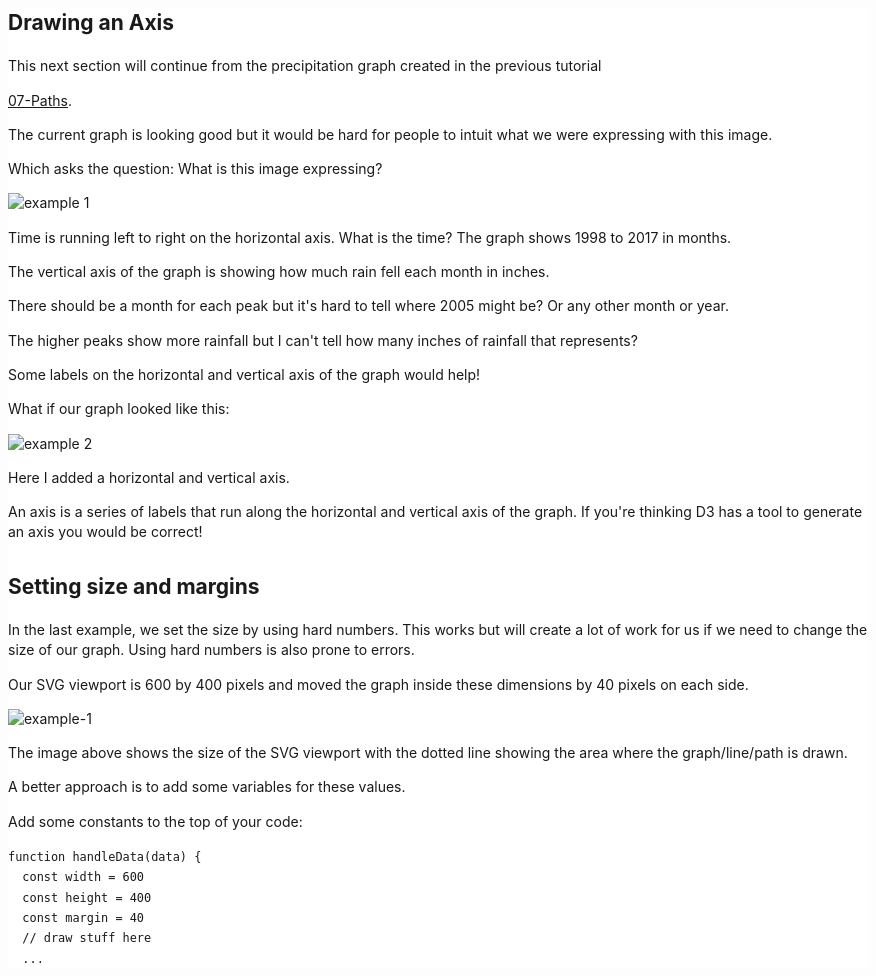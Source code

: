 ## Drawing an Axis

This next section will continue from the precipitation graph created in the previous tutorial 

[07-Paths](../07-Paths).

The current graph is looking good but it would be hard for people to intuit what we were expressing with this image. 

Which asks the question: What is this image expressing?

![example 1](../07-Paths/images/example-2.png)

Time is running left to right on the horizontal axis. What is the time? The graph shows 1998 to 2017 in months. 

The vertical axis of the graph is showing how much rain fell each month in inches. 

There should be a month for each peak but it's hard to tell where 2005 might be? Or any other month or year. 

The higher peaks show more rainfall but I can't tell how many inches of rainfall that represents?

Some labels on the horizontal and vertical axis of the graph would help!

What if our graph looked like this: 

![example 2](images/example-2.png)

Here I added a horizontal and vertical axis.

An axis is a series of labels that run along the horizontal and vertical axis of the graph. If you're thinking D3 has a tool to generate an axis you would be correct! 

## Setting size and margins

In the last example, we set the size by using hard numbers. This works but will create a lot of work for us if we need to change the size of our graph. Using hard numbers is also prone to errors. 

Our SVG viewport is 600 by 400 pixels and moved the graph inside these dimensions by 40 pixels on each side. 

![example-1](images/example-1.png)

The image above shows the size of the SVG viewport with the dotted line showing the area where the graph/line/path is drawn. 

A better approach is to add some variables for these values.

Add some constants to the top of your code: 

```JS
function handleData(data) {
  const width = 600
  const height = 400
  const margin = 40
  // draw stuff here
  ...
```
